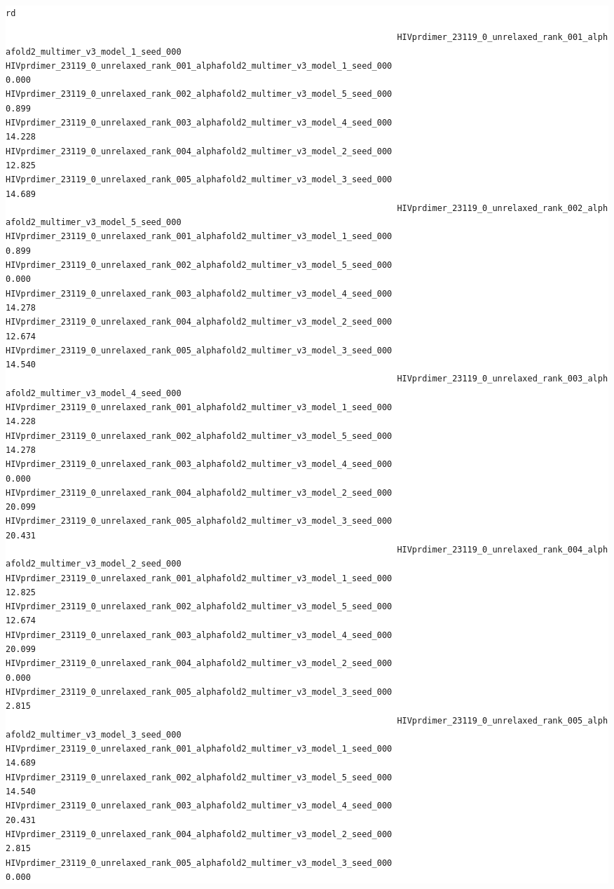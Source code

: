 ``` r
rd
```

                                                                                  HIVprdimer_23119_0_unrelaxed_rank_001_alphafold2_multimer_v3_model_1_seed_000
    HIVprdimer_23119_0_unrelaxed_rank_001_alphafold2_multimer_v3_model_1_seed_000                                                                         0.000
    HIVprdimer_23119_0_unrelaxed_rank_002_alphafold2_multimer_v3_model_5_seed_000                                                                         0.899
    HIVprdimer_23119_0_unrelaxed_rank_003_alphafold2_multimer_v3_model_4_seed_000                                                                        14.228
    HIVprdimer_23119_0_unrelaxed_rank_004_alphafold2_multimer_v3_model_2_seed_000                                                                        12.825
    HIVprdimer_23119_0_unrelaxed_rank_005_alphafold2_multimer_v3_model_3_seed_000                                                                        14.689
                                                                                  HIVprdimer_23119_0_unrelaxed_rank_002_alphafold2_multimer_v3_model_5_seed_000
    HIVprdimer_23119_0_unrelaxed_rank_001_alphafold2_multimer_v3_model_1_seed_000                                                                         0.899
    HIVprdimer_23119_0_unrelaxed_rank_002_alphafold2_multimer_v3_model_5_seed_000                                                                         0.000
    HIVprdimer_23119_0_unrelaxed_rank_003_alphafold2_multimer_v3_model_4_seed_000                                                                        14.278
    HIVprdimer_23119_0_unrelaxed_rank_004_alphafold2_multimer_v3_model_2_seed_000                                                                        12.674
    HIVprdimer_23119_0_unrelaxed_rank_005_alphafold2_multimer_v3_model_3_seed_000                                                                        14.540
                                                                                  HIVprdimer_23119_0_unrelaxed_rank_003_alphafold2_multimer_v3_model_4_seed_000
    HIVprdimer_23119_0_unrelaxed_rank_001_alphafold2_multimer_v3_model_1_seed_000                                                                        14.228
    HIVprdimer_23119_0_unrelaxed_rank_002_alphafold2_multimer_v3_model_5_seed_000                                                                        14.278
    HIVprdimer_23119_0_unrelaxed_rank_003_alphafold2_multimer_v3_model_4_seed_000                                                                         0.000
    HIVprdimer_23119_0_unrelaxed_rank_004_alphafold2_multimer_v3_model_2_seed_000                                                                        20.099
    HIVprdimer_23119_0_unrelaxed_rank_005_alphafold2_multimer_v3_model_3_seed_000                                                                        20.431
                                                                                  HIVprdimer_23119_0_unrelaxed_rank_004_alphafold2_multimer_v3_model_2_seed_000
    HIVprdimer_23119_0_unrelaxed_rank_001_alphafold2_multimer_v3_model_1_seed_000                                                                        12.825
    HIVprdimer_23119_0_unrelaxed_rank_002_alphafold2_multimer_v3_model_5_seed_000                                                                        12.674
    HIVprdimer_23119_0_unrelaxed_rank_003_alphafold2_multimer_v3_model_4_seed_000                                                                        20.099
    HIVprdimer_23119_0_unrelaxed_rank_004_alphafold2_multimer_v3_model_2_seed_000                                                                         0.000
    HIVprdimer_23119_0_unrelaxed_rank_005_alphafold2_multimer_v3_model_3_seed_000                                                                         2.815
                                                                                  HIVprdimer_23119_0_unrelaxed_rank_005_alphafold2_multimer_v3_model_3_seed_000
    HIVprdimer_23119_0_unrelaxed_rank_001_alphafold2_multimer_v3_model_1_seed_000                                                                        14.689
    HIVprdimer_23119_0_unrelaxed_rank_002_alphafold2_multimer_v3_model_5_seed_000                                                                        14.540
    HIVprdimer_23119_0_unrelaxed_rank_003_alphafold2_multimer_v3_model_4_seed_000                                                                        20.431
    HIVprdimer_23119_0_unrelaxed_rank_004_alphafold2_multimer_v3_model_2_seed_000                                                                         2.815
    HIVprdimer_23119_0_unrelaxed_rank_005_alphafold2_multimer_v3_model_3_seed_000                                                                         0.000
